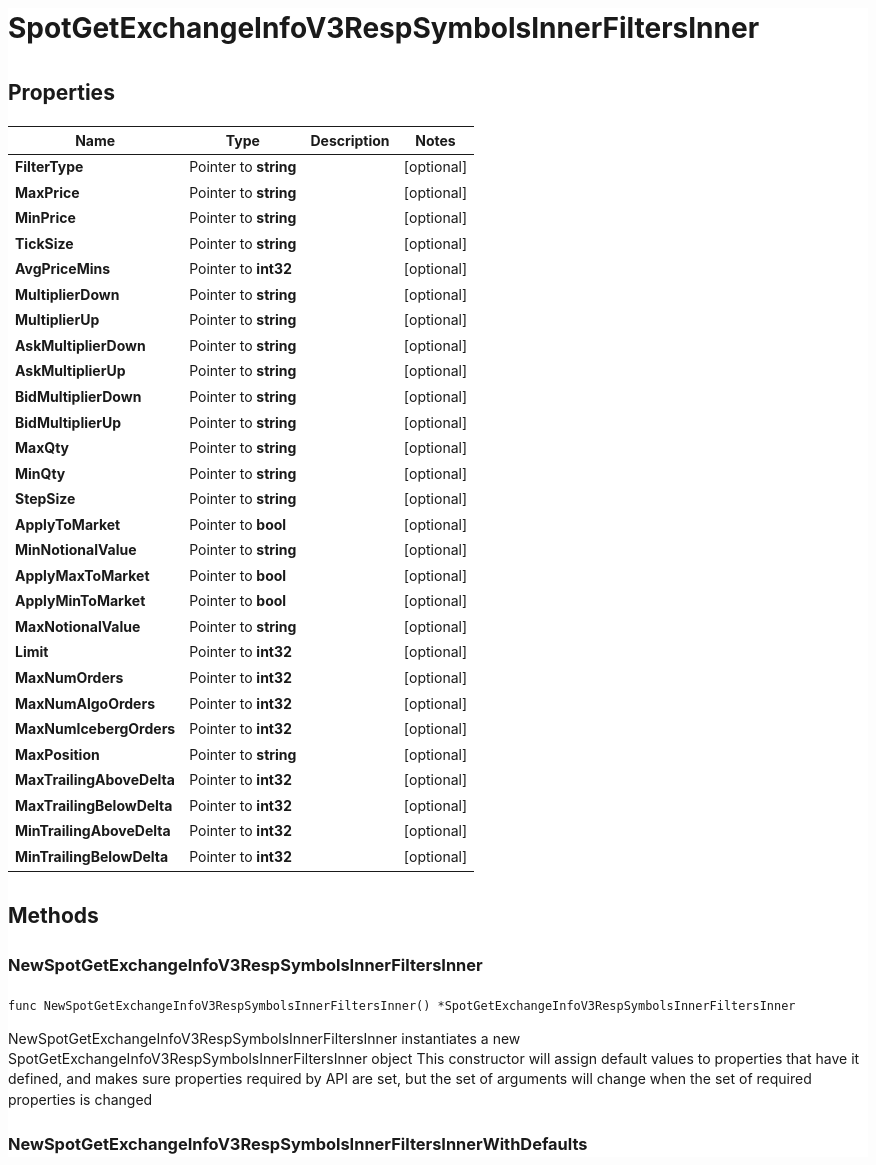 # SpotGetExchangeInfoV3RespSymbolsInnerFiltersInner

## Properties

Name | Type | Description | Notes
------------ | ------------- | ------------- | -------------
**FilterType** | Pointer to **string** |  | [optional] 
**MaxPrice** | Pointer to **string** |  | [optional] 
**MinPrice** | Pointer to **string** |  | [optional] 
**TickSize** | Pointer to **string** |  | [optional] 
**AvgPriceMins** | Pointer to **int32** |  | [optional] 
**MultiplierDown** | Pointer to **string** |  | [optional] 
**MultiplierUp** | Pointer to **string** |  | [optional] 
**AskMultiplierDown** | Pointer to **string** |  | [optional] 
**AskMultiplierUp** | Pointer to **string** |  | [optional] 
**BidMultiplierDown** | Pointer to **string** |  | [optional] 
**BidMultiplierUp** | Pointer to **string** |  | [optional] 
**MaxQty** | Pointer to **string** |  | [optional] 
**MinQty** | Pointer to **string** |  | [optional] 
**StepSize** | Pointer to **string** |  | [optional] 
**ApplyToMarket** | Pointer to **bool** |  | [optional] 
**MinNotionalValue** | Pointer to **string** |  | [optional] 
**ApplyMaxToMarket** | Pointer to **bool** |  | [optional] 
**ApplyMinToMarket** | Pointer to **bool** |  | [optional] 
**MaxNotionalValue** | Pointer to **string** |  | [optional] 
**Limit** | Pointer to **int32** |  | [optional] 
**MaxNumOrders** | Pointer to **int32** |  | [optional] 
**MaxNumAlgoOrders** | Pointer to **int32** |  | [optional] 
**MaxNumIcebergOrders** | Pointer to **int32** |  | [optional] 
**MaxPosition** | Pointer to **string** |  | [optional] 
**MaxTrailingAboveDelta** | Pointer to **int32** |  | [optional] 
**MaxTrailingBelowDelta** | Pointer to **int32** |  | [optional] 
**MinTrailingAboveDelta** | Pointer to **int32** |  | [optional] 
**MinTrailingBelowDelta** | Pointer to **int32** |  | [optional] 

## Methods

### NewSpotGetExchangeInfoV3RespSymbolsInnerFiltersInner

`func NewSpotGetExchangeInfoV3RespSymbolsInnerFiltersInner() *SpotGetExchangeInfoV3RespSymbolsInnerFiltersInner`

NewSpotGetExchangeInfoV3RespSymbolsInnerFiltersInner instantiates a new SpotGetExchangeInfoV3RespSymbolsInnerFiltersInner object
This constructor will assign default values to properties that have it defined,
and makes sure properties required by API are set, but the set of arguments
will change when the set of required properties is changed

### NewSpotGetExchangeInfoV3RespSymbolsInnerFiltersInnerWithDefaults
